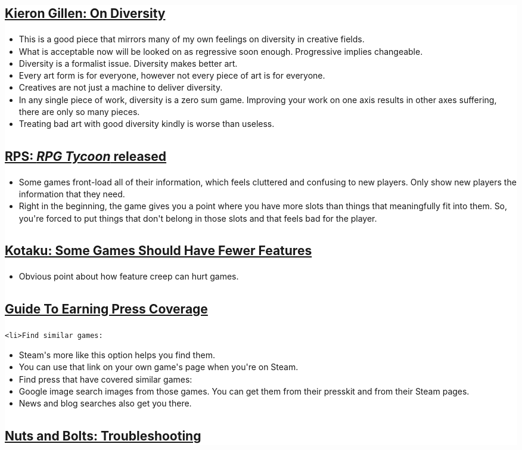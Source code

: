 
## [Kieron Gillen: On Diversity](http://kierongillen.tumblr.com/post/139183102752/on-diversity)
- This is a good piece that mirrors many of my own feelings on diversity in creative fields.
- What is acceptable now will be looked on as regressive soon enough. Progressive implies changeable.
- Diversity is a formalist issue. Diversity makes better art.
- Every art form is for everyone, however not every piece of art is for everyone.
- Creatives are not just a machine to deliver diversity.
- In any single piece of work, diversity is a zero sum game. Improving your work on one axis results in other axes suffering, there are only so many pieces.
- Treating bad art with good diversity kindly is worse than useless.
  


## [RPS: *RPG Tycoon* released](https://www.rockpapershotgun.com/2016/02/12/rpg-tycoon-released/)
- Some games front-load all of their information, which feels cluttered and confusing to new players. Only show new players the information that they need.
- Right in the beginning, the game gives you a point where you have more slots than things that meaningfully fit into them. So, you're forced to put things that don't belong in those slots and that feels bad for the player.
  


## [Kotaku: Some Games Should Have Fewer Features](http://kotaku.com/some-games-should-have-fewer-features-1715621736)
- Obvious point about how feature creep can hurt games.
  


## [Guide To Earning Press Coverage](http://indiewolverine.com/2016/02/11/step-by-step-guide-to-earning-press-coverage-for-your-game/)


  
    <li>Find similar games:
- Steam's more like this option helps you find them.
- You can use that link on your own game's page when you're on Steam.
    </li>
    <li>Find press that have covered similar games:
- Google image search images from those games. You can get them from their presskit and from their Steam pages.
- News and blog searches also get you there.
    </li>
  


## [Nuts and Bolts: Troubleshooting](http://magic.wizards.com/en/articles/archive/making-magic/nuts-bolts-troubleshooting-2016-02-15)
